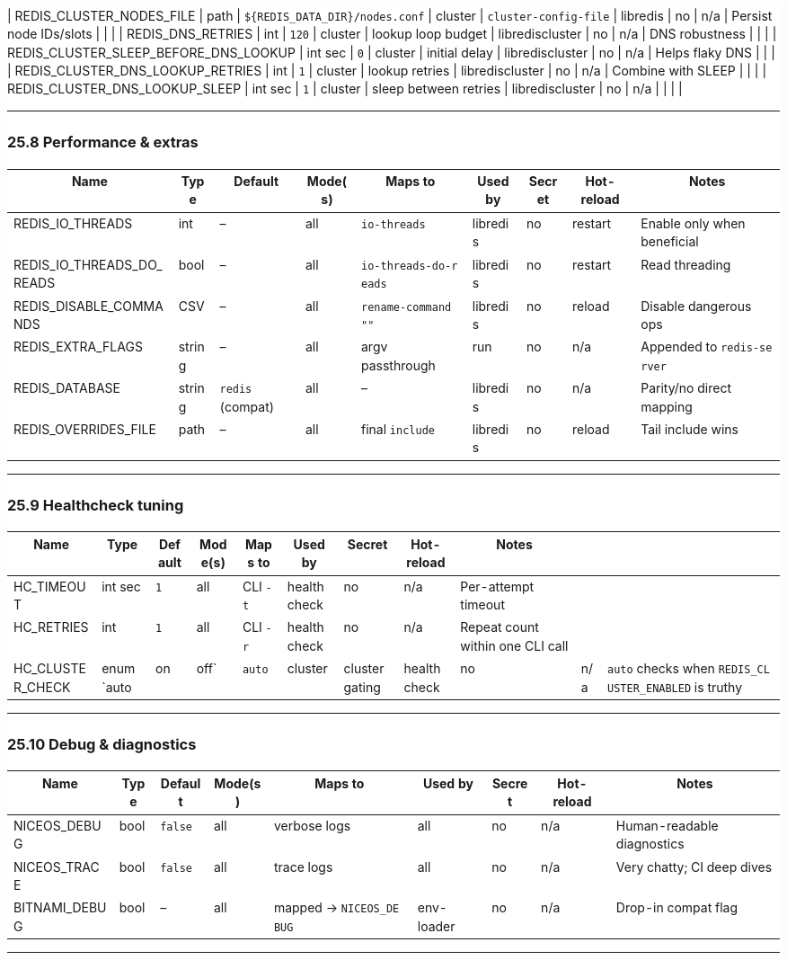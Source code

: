 | REDIS_CLUSTER_NODES_FILE              | path               | `${REDIS_DATA_DIR}/nodes.conf` | cluster         | `cluster-config-file`          | libredis            | no                 | n/a             | Persist node IDs/slots                   |     |                 |
| REDIS_DNS_RETRIES                     | int                | `120`                          | cluster         | lookup loop budget             | librediscluster     | no                 | n/a             | DNS robustness                           |     |                 |
| REDIS_CLUSTER_SLEEP_BEFORE_DNS_LOOKUP | int sec            | `0`                            | cluster         | initial delay                  | librediscluster     | no                 | n/a             | Helps flaky DNS                          |     |                 |
| REDIS_CLUSTER_DNS_LOOKUP_RETRIES      | int                | `1`                            | cluster         | lookup retries                 | librediscluster     | no                 | n/a             | Combine with SLEEP                       |     |                 |
| REDIS_CLUSTER_DNS_LOOKUP_SLEEP        | int sec            | `1`                            | cluster         | sleep between retries          | librediscluster     | no                 | n/a             |                                          |     |                 |

---

### 25.8 Performance & extras

| Name                      | Type   | Default          | Mode(s) | Maps to               | Used by  | Secret | Hot-reload | Notes                       |
| ------------------------- | ------ | ---------------- | ------- | --------------------- | -------- | ------ | ---------- | --------------------------- |
| REDIS_IO_THREADS          | int    | –                | all     | `io-threads`          | libredis | no     | restart    | Enable only when beneficial |
| REDIS_IO_THREADS_DO_READS | bool   | –                | all     | `io-threads-do-reads` | libredis | no     | restart    | Read threading              |
| REDIS_DISABLE_COMMANDS    | CSV    | –                | all     | `rename-command ""`   | libredis | no     | reload     | Disable dangerous ops       |
| REDIS_EXTRA_FLAGS         | string | –                | all     | argv passthrough      | run      | no     | n/a        | Appended to `redis-server`  |
| REDIS_DATABASE            | string | `redis` (compat) | all     | –                     | libredis | no     | n/a        | Parity/no direct mapping    |
| REDIS_OVERRIDES_FILE      | path   | –                | all     | final `include`       | libredis | no     | reload     | Tail include wins           |

---

### 25.9 Healthcheck tuning

| Name             | Type       | Default | Mode(s) | Maps to  | Used by     | Secret         | Hot-reload  | Notes                            |     |                                                      |
| ---------------- | ---------- | ------- | ------- | -------- | ----------- | -------------- | ----------- | -------------------------------- | --- | ---------------------------------------------------- |
| HC_TIMEOUT       | int sec    | `1`     | all     | CLI `-t` | healthcheck | no             | n/a         | Per-attempt timeout              |     |                                                      |
| HC_RETRIES       | int        | `1`     | all     | CLI `-r` | healthcheck | no             | n/a         | Repeat count within one CLI call |     |                                                      |
| HC_CLUSTER_CHECK | enum `auto | on      | off`    | `auto`   | cluster     | cluster gating | healthcheck | no                               | n/a | `auto` checks when `REDIS_CLUSTER_ENABLED` is truthy |

---

### 25.10 Debug & diagnostics

| Name          | Type | Default | Mode(s) | Maps to                 | Used by    | Secret | Hot-reload | Notes                      |
| ------------- | ---- | ------- | ------- | ----------------------- | ---------- | ------ | ---------- | -------------------------- |
| NICEOS_DEBUG  | bool | `false` | all     | verbose logs            | all        | no     | n/a        | Human-readable diagnostics |
| NICEOS_TRACE  | bool | `false` | all     | trace logs              | all        | no     | n/a        | Very chatty; CI deep dives |
| BITNAMI_DEBUG | bool | –       | all     | mapped → `NICEOS_DEBUG` | env-loader | no     | n/a        | Drop-in compat flag        |

---
